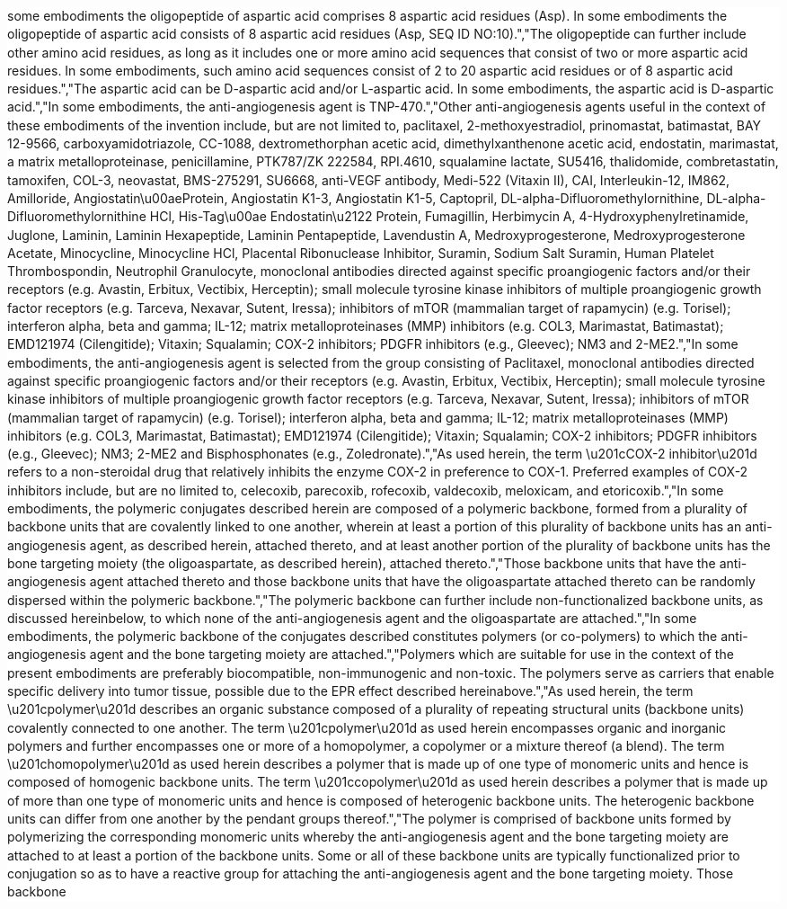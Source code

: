 some embodiments the oligopeptide of aspartic acid comprises 8 aspartic acid residues (Asp). In some embodiments the oligopeptide of aspartic acid consists of 8 aspartic acid residues (Asp, SEQ ID NO:10).","The oligopeptide can further include other amino acid residues, as long as it includes one or more amino acid sequences that consist of two or more aspartic acid residues. In some embodiments, such amino acid sequences consist of 2 to 20 aspartic acid residues or of 8 aspartic acid residues.","The aspartic acid can be D-aspartic acid and\/or L-aspartic acid. In some embodiments, the aspartic acid is D-aspartic acid.","In some embodiments, the anti-angiogenesis agent is TNP-470.","Other anti-angiogenesis agents useful in the context of these embodiments of the invention include, but are not limited to, paclitaxel, 2-methoxyestradiol, prinomastat, batimastat, BAY 12-9566, carboxyamidotriazole, CC-1088, dextromethorphan acetic acid, dimethylxanthenone acetic acid, endostatin, marimastat, a matrix metalloproteinase, penicillamine, PTK787\/ZK 222584, RPI.4610, squalamine lactate, SU5416, thalidomide, combretastatin, tamoxifen, COL-3, neovastat, BMS-275291, SU6668, anti-VEGF antibody, Medi-522 (Vitaxin II), CAI, Interleukin-12, IM862, Amilloride, Angiostatin\u00aeProtein, Angiostatin K1-3, Angiostatin K1-5, Captopril, DL-alpha-Difluoromethylornithine, DL-alpha-Difluoromethylornithine HCl, His-Tag\u00ae Endostatin\u2122 Protein, Fumagillin, Herbimycin A, 4-Hydroxyphenylretinamide, Juglone, Laminin, Laminin Hexapeptide, Laminin Pentapeptide, Lavendustin A, Medroxyprogesterone, Medroxyprogesterone Acetate, Minocycline, Minocycline HCl, Placental Ribonuclease Inhibitor, Suramin, Sodium Salt Suramin, Human Platelet Thrombospondin, Neutrophil Granulocyte, monoclonal antibodies directed against specific proangiogenic factors and\/or their receptors (e.g. Avastin, Erbitux, Vectibix, Herceptin); small molecule tyrosine kinase inhibitors of multiple proangiogenic growth factor receptors (e.g. Tarceva, Nexavar, Sutent, Iressa); inhibitors of mTOR (mammalian target of rapamycin) (e.g. Torisel); interferon alpha, beta and gamma; IL-12; matrix metalloproteinases (MMP) inhibitors (e.g. COL3, Marimastat, Batimastat); EMD121974 (Cilengitide); Vitaxin; Squalamin; COX-2 inhibitors; PDGFR inhibitors (e.g., Gleevec); NM3 and 2-ME2.","In some embodiments, the anti-angiogenesis agent is selected from the group consisting of Paclitaxel, monoclonal antibodies directed against specific proangiogenic factors and\/or their receptors (e.g. Avastin, Erbitux, Vectibix, Herceptin); small molecule tyrosine kinase inhibitors of multiple proangiogenic growth factor receptors (e.g. Tarceva, Nexavar, Sutent, Iressa); inhibitors of mTOR (mammalian target of rapamycin) (e.g. Torisel); interferon alpha, beta and gamma; IL-12; matrix metalloproteinases (MMP) inhibitors (e.g. COL3, Marimastat, Batimastat); EMD121974 (Cilengitide); Vitaxin; Squalamin; COX-2 inhibitors; PDGFR inhibitors (e.g., Gleevec); NM3; 2-ME2 and Bisphosphonates (e.g., Zoledronate).","As used herein, the term \u201cCOX-2 inhibitor\u201d refers to a non-steroidal drug that relatively inhibits the enzyme COX-2 in preference to COX-1. Preferred examples of COX-2 inhibitors include, but are no limited to, celecoxib, parecoxib, rofecoxib, valdecoxib, meloxicam, and etoricoxib.","In some embodiments, the polymeric conjugates described herein are composed of a polymeric backbone, formed from a plurality of backbone units that are covalently linked to one another, wherein at least a portion of this plurality of backbone units has an anti-angiogenesis agent, as described herein, attached thereto, and at least another portion of the plurality of backbone units has the bone targeting moiety (the oligoaspartate, as described herein), attached thereto.","Those backbone units that have the anti-angiogenesis agent attached thereto and those backbone units that have the oligoaspartate attached thereto can be randomly dispersed within the polymeric backbone.","The polymeric backbone can further include non-functionalized backbone units, as discussed hereinbelow, to which none of the anti-angiogenesis agent and the oligoaspartate are attached.","In some embodiments, the polymeric backbone of the conjugates described constitutes polymers (or co-polymers) to which the anti-angiogenesis agent and the bone targeting moiety are attached.","Polymers which are suitable for use in the context of the present embodiments are preferably biocompatible, non-immunogenic and non-toxic. The polymers serve as carriers that enable specific delivery into tumor tissue, possible due to the EPR effect described hereinabove.","As used herein, the term \u201cpolymer\u201d describes an organic substance composed of a plurality of repeating structural units (backbone units) covalently connected to one another. The term \u201cpolymer\u201d as used herein encompasses organic and inorganic polymers and further encompasses one or more of a homopolymer, a copolymer or a mixture thereof (a blend). The term \u201chomopolymer\u201d as used herein describes a polymer that is made up of one type of monomeric units and hence is composed of homogenic backbone units. The term \u201ccopolymer\u201d as used herein describes a polymer that is made up of more than one type of monomeric units and hence is composed of heterogenic backbone units. The heterogenic backbone units can differ from one another by the pendant groups thereof.","The polymer is comprised of backbone units formed by polymerizing the corresponding monomeric units whereby the anti-angiogenesis agent and the bone targeting moiety are attached to at least a portion of the backbone units. Some or all of these backbone units are typically functionalized prior to conjugation so as to have a reactive group for attaching the anti-angiogenesis agent and the bone targeting moiety. Those backbone